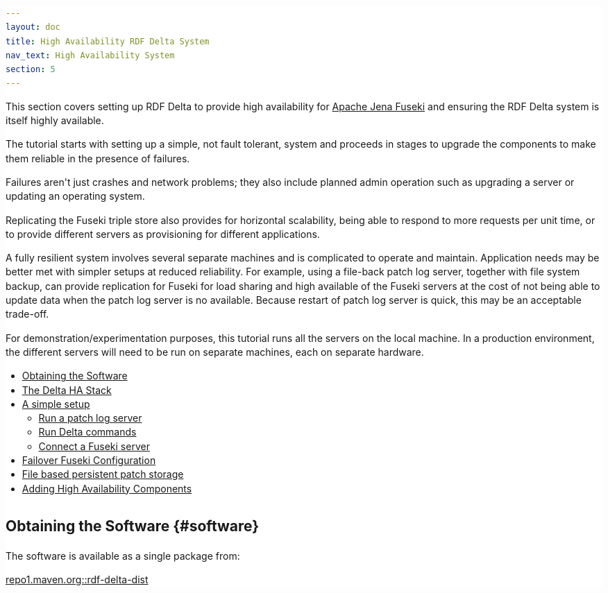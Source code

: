 ```yaml
---
layout: doc
title: High Availability RDF Delta System
nav_text: High Availability System
section: 5
---
```

This section covers setting up RDF Delta to provide high availability
for  [Apache Jena
Fuseki](https://jena.apache.org/documentation/fuseki2/index.html) and
ensuring the RDF Delta system is itself highly available.

The tutorial starts with setting up a simple, not fault tolerant, system
and proceeds in stages to upgrade the components to make them reliable
in the presence of failures.

Failures aren't just crashes and network problems; they also include
planned admin operation such as upgrading a server or updating an
operating system.

Replicating the Fuseki triple store also provides for horizontal
scalability, being able to respond to more requests per unit time, or to
provide different servers as provisioning for different applications.

A fully resilient system involves several separate machines and is
complicated to operate and maintain. Application needs may be better
met with simpler setups at reduced reliability. For example, using a
file-back patch log server, together with file system backup, can
provide replication for Fuseki for load sharing and high available of
the Fuseki servers at the cost of not being able to update data when the
patch log server is no available.  Because restart of patch log server is
quick, this may be an acceptable trade-off.

For demonstration/experimentation purposes, this tutorial runs all the
servers on the local machine.  In a production environment, the different
servers will need to be run on separate machines, each on separate
hardware.

* [Obtaining the Software](#software)
* [The Delta HA Stack](#ha-stack)
* [A simple setup](#simple-stack)
  * [Run a patch log server](#patch-log-server)
  * [Run Delta commands](#delta-cmds)
  * [Connect a Fuseki server](#single-fuseki)
* [Failover Fuseki Configuration](#fuseki-failover)
* [File based persistent patch storage](#file-patch-store)
* [Adding High Availability Components](#ha-patch-store)

## Obtaining the Software {#software}

The software is available as a single package from:

[repo1.maven.org::rdf-delta-dist](https://repo1.maven.org/maven2/org/seaborne/rdf-delta/rdf-delta-dist/)
